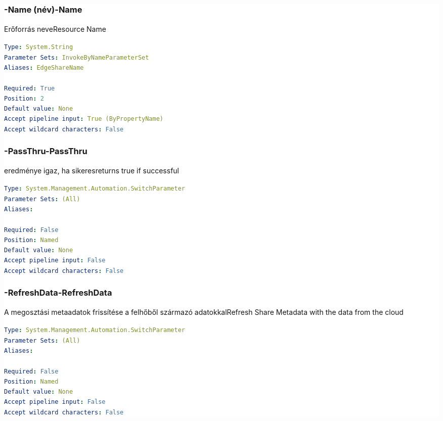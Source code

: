 ### <span data-ttu-id="6a156-122">-Name (név)</span><span class="sxs-lookup"><span data-stu-id="6a156-122">-Name</span></span>
<span data-ttu-id="6a156-123">Erőforrás neve</span><span class="sxs-lookup"><span data-stu-id="6a156-123">Resource Name</span></span>

```yaml
Type: System.String
Parameter Sets: InvokeByNameParameterSet
Aliases: EdgeShareName

Required: True
Position: 2
Default value: None
Accept pipeline input: True (ByPropertyName)
Accept wildcard characters: False
```

### <span data-ttu-id="6a156-124">-PassThru</span><span class="sxs-lookup"><span data-stu-id="6a156-124">-PassThru</span></span>
<span data-ttu-id="6a156-125">eredménye igaz, ha sikeres</span><span class="sxs-lookup"><span data-stu-id="6a156-125">returns true if successful</span></span>

```yaml
Type: System.Management.Automation.SwitchParameter
Parameter Sets: (All)
Aliases:

Required: False
Position: Named
Default value: None
Accept pipeline input: False
Accept wildcard characters: False
```

### <span data-ttu-id="6a156-126">-RefreshData</span><span class="sxs-lookup"><span data-stu-id="6a156-126">-RefreshData</span></span>
<span data-ttu-id="6a156-127">A megosztási metaadatok frissítése a felhőből származó adatokkal</span><span class="sxs-lookup"><span data-stu-id="6a156-127">Refresh Share Metadata with the data from the cloud</span></span>

```yaml
Type: System.Management.Automation.SwitchParameter
Parameter Sets: (All)
Aliases:

Required: False
Position: Named
Default value: None
Accept pipeline input: False
Accept wildcard characters: False
```
